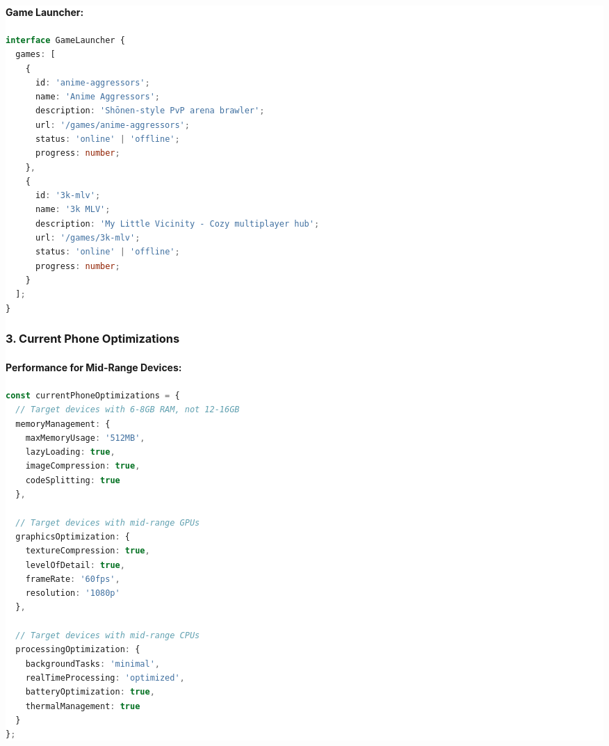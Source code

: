 #### **Game Launcher:**
```typescript
interface GameLauncher {
  games: [
    {
      id: 'anime-aggressors';
      name: 'Anime Aggressors';
      description: 'Shōnen-style PvP arena brawler';
      url: '/games/anime-aggressors';
      status: 'online' | 'offline';
      progress: number;
    },
    {
      id: '3k-mlv';
      name: '3k MLV';
      description: 'My Little Vicinity - Cozy multiplayer hub';
      url: '/games/3k-mlv';
      status: 'online' | 'offline';
      progress: number;
    }
  ];
}
```

### **3. Current Phone Optimizations**

#### **Performance for Mid-Range Devices:**
```typescript
const currentPhoneOptimizations = {
  // Target devices with 6-8GB RAM, not 12-16GB
  memoryManagement: {
    maxMemoryUsage: '512MB',
    lazyLoading: true,
    imageCompression: true,
    codeSplitting: true
  },
  
  // Target devices with mid-range GPUs
  graphicsOptimization: {
    textureCompression: true,
    levelOfDetail: true,
    frameRate: '60fps',
    resolution: '1080p'
  },
  
  // Target devices with mid-range CPUs
  processingOptimization: {
    backgroundTasks: 'minimal',
    realTimeProcessing: 'optimized',
    batteryOptimization: true,
    thermalManagement: true
  }
};
```
